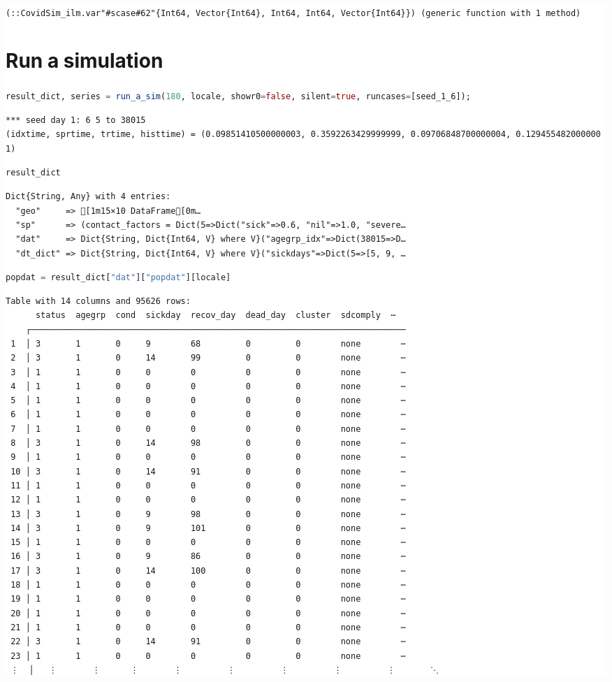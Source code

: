 

    (::CovidSim_ilm.var"#scase#62"{Int64, Vector{Int64}, Int64, Int64, Vector{Int64}}) (generic function with 1 method)



# Run a simulation


```julia
result_dict, series = run_a_sim(180, locale, showr0=false, silent=true, runcases=[seed_1_6]);
```

    *** seed day 1: 6 5 to 38015
    (idxtime, sprtime, trtime, histtime) = (0.09851410500000003, 0.3592263429999999, 0.09706848700000004, 0.1294554820000001)



```julia
result_dict
```




    Dict{String, Any} with 4 entries:
      "geo"     => [1m15×10 DataFrame[0m…
      "sp"      => (contact_factors = Dict(5=>Dict("sick"=>0.6, "nil"=>1.0, "severe…
      "dat"     => Dict{String, Dict{Int64, V} where V}("agegrp_idx"=>Dict(38015=>D…
      "dt_dict" => Dict{String, Dict{Int64, V} where V}("sickdays"=>Dict(5=>[5, 9, …




```julia
popdat = result_dict["dat"]["popdat"][locale]
```




    Table with 14 columns and 95626 rows:
          status  agegrp  cond  sickday  recov_day  dead_day  cluster  sdcomply  ⋯
        ┌───────────────────────────────────────────────────────────────────────────
     1  │ 3       1       0     9        68         0         0        none        ⋯
     2  │ 3       1       0     14       99         0         0        none        ⋯
     3  │ 1       1       0     0        0          0         0        none        ⋯
     4  │ 1       1       0     0        0          0         0        none        ⋯
     5  │ 1       1       0     0        0          0         0        none        ⋯
     6  │ 1       1       0     0        0          0         0        none        ⋯
     7  │ 1       1       0     0        0          0         0        none        ⋯
     8  │ 3       1       0     14       98         0         0        none        ⋯
     9  │ 1       1       0     0        0          0         0        none        ⋯
     10 │ 3       1       0     14       91         0         0        none        ⋯
     11 │ 1       1       0     0        0          0         0        none        ⋯
     12 │ 1       1       0     0        0          0         0        none        ⋯
     13 │ 3       1       0     9        98         0         0        none        ⋯
     14 │ 3       1       0     9        101        0         0        none        ⋯
     15 │ 1       1       0     0        0          0         0        none        ⋯
     16 │ 3       1       0     9        86         0         0        none        ⋯
     17 │ 3       1       0     14       100        0         0        none        ⋯
     18 │ 1       1       0     0        0          0         0        none        ⋯
     19 │ 1       1       0     0        0          0         0        none        ⋯
     20 │ 1       1       0     0        0          0         0        none        ⋯
     21 │ 1       1       0     0        0          0         0        none        ⋯
     22 │ 3       1       0     14       91         0         0        none        ⋯
     23 │ 1       1       0     0        0          0         0        none        ⋯
     ⋮  │   ⋮       ⋮      ⋮       ⋮         ⋮         ⋮         ⋮         ⋮       ⋱
